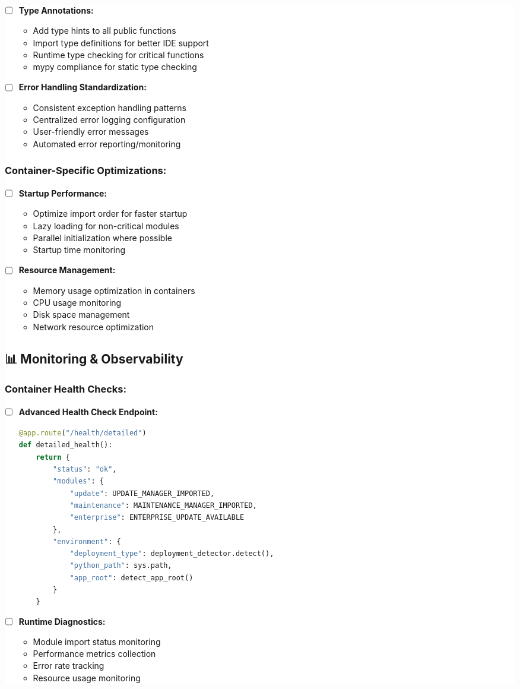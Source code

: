- [ ] **Type Annotations:**
  - Add type hints to all public functions
  - Import type definitions for better IDE support
  - Runtime type checking for critical functions
  - mypy compliance for static type checking

- [ ] **Error Handling Standardization:**
  - Consistent exception handling patterns
  - Centralized error logging configuration
  - User-friendly error messages
  - Automated error reporting/monitoring

### **Container-Specific Optimizations:**
- [ ] **Startup Performance:**
  - Optimize import order for faster startup
  - Lazy loading for non-critical modules
  - Parallel initialization where possible
  - Startup time monitoring

- [ ] **Resource Management:**
  - Memory usage optimization in containers
  - CPU usage monitoring
  - Disk space management
  - Network resource optimization

## 📊 **Monitoring & Observability**

### **Container Health Checks:**
- [ ] **Advanced Health Check Endpoint:**
  ```python
  @app.route("/health/detailed")
  def detailed_health():
      return {
          "status": "ok",
          "modules": {
              "update": UPDATE_MANAGER_IMPORTED,
              "maintenance": MAINTENANCE_MANAGER_IMPORTED,
              "enterprise": ENTERPRISE_UPDATE_AVAILABLE
          },
          "environment": {
              "deployment_type": deployment_detector.detect(),
              "python_path": sys.path,
              "app_root": detect_app_root()
          }
      }
  ```

- [ ] **Runtime Diagnostics:**
  - Module import status monitoring
  - Performance metrics collection
  - Error rate tracking
  - Resource usage monitoring
